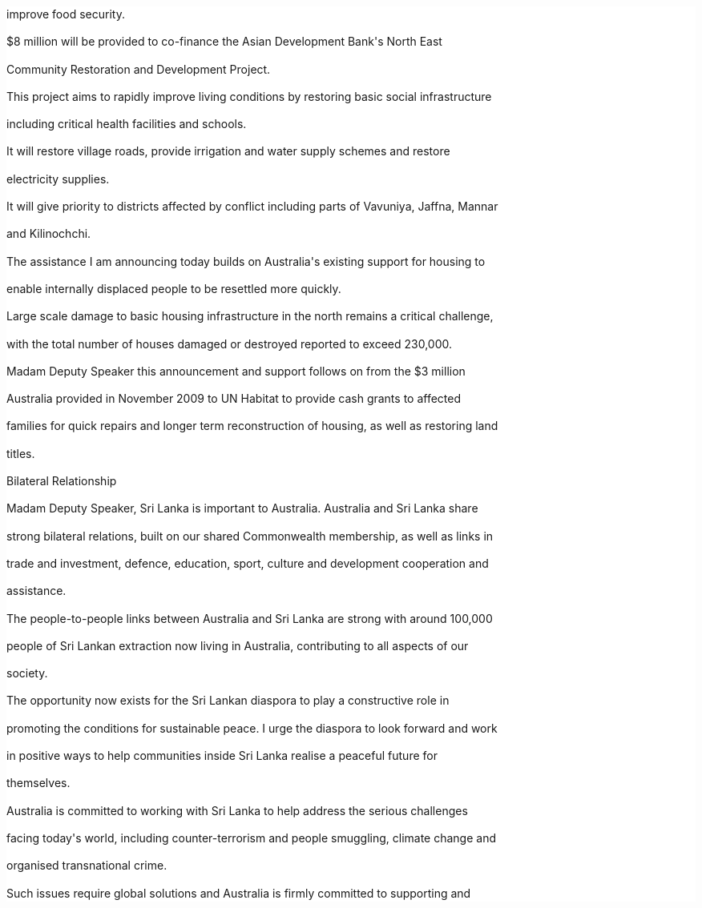  improve food security. 

 $8 million will be provided to co-finance the Asian Development Bank's North East 

 Community Restoration and Development Project. 

 This project aims to rapidly improve living conditions by restoring basic social infrastructure 

 including critical health facilities and schools. 

 It will restore village roads, provide irrigation and water supply schemes and restore 

 electricity supplies. 

 It will give priority to districts affected by conflict including parts of Vavuniya, Jaffna, Mannar 

 and Kilinochchi. 

 The assistance I am announcing today builds on Australia's existing support for housing to 

 enable internally displaced people to be resettled more quickly.  

 Large scale damage to basic housing infrastructure in the north remains a critical challenge, 

 with the total number of houses damaged or destroyed reported to exceed 230,000.  

 Madam Deputy Speaker this announcement and support follows on from the $3 million 

 Australia provided in November 2009 to UN Habitat to provide cash grants to affected 

 families for quick repairs and longer term reconstruction of housing, as well as restoring land 

 titles. 

 Bilateral Relationship 

 Madam Deputy Speaker, Sri Lanka is important to Australia. Australia and Sri Lanka share 

 strong bilateral relations, built on our shared Commonwealth membership, as well as links in 

 trade and investment, defence, education, sport, culture and development cooperation and 

 assistance.  

 The people-to-people links between Australia and Sri Lanka are strong with around 100,000 

 people of Sri Lankan extraction now living in Australia, contributing to all aspects of our 

 society.  

 The opportunity now exists for the Sri Lankan diaspora to play a constructive role in 

 promoting the conditions for sustainable peace. I urge the diaspora to look forward and work 

 in positive ways to help communities inside Sri Lanka realise a peaceful future for 

 themselves. 

 Australia is committed to working with Sri Lanka to help address the serious challenges 

 facing today's world, including counter-terrorism and people smuggling, climate change and 

 organised transnational crime.  

 Such issues require global solutions and Australia is firmly committed to supporting and 
